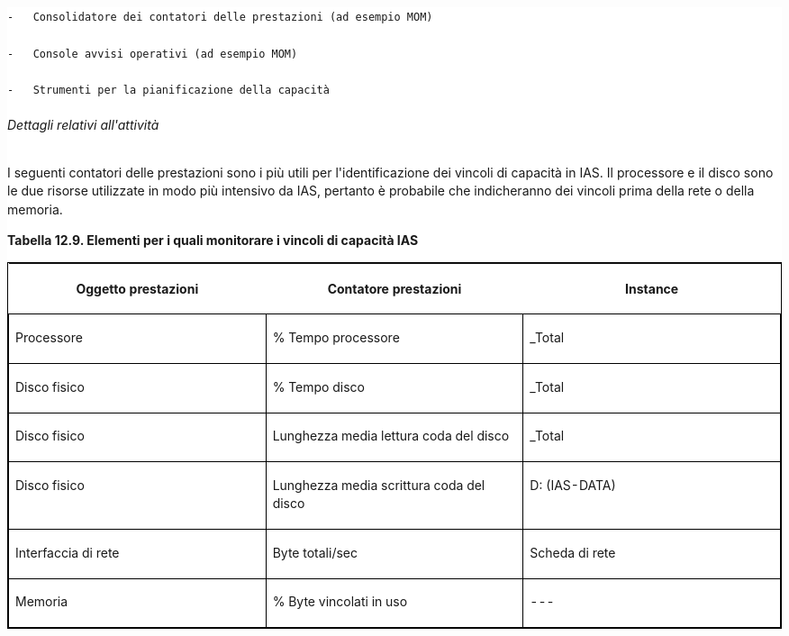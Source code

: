     -   Consolidatore dei contatori delle prestazioni (ad esempio MOM)
  
    -   Console avvisi operativi (ad esempio MOM)
  
    -   Strumenti per la pianificazione della capacità
  
###### Dettagli relativi all'attività
  
I seguenti contatori delle prestazioni sono i più utili per l'identificazione dei vincoli di capacità in IAS. Il processore e il disco sono le due risorse utilizzate in modo più intensivo da IAS, pertanto è probabile che indicheranno dei vincoli prima della rete o della memoria.
  
**Tabella 12.9. Elementi per i quali monitorare i vincoli di capacità IAS**

<p> </p>
<table style="border:1px solid black;">  
<colgroup>  
<col width="33%" />  
<col width="33%" />  
<col width="33%" />  
</colgroup>  
<thead>  
<tr class="header">  
<th><p>Oggetto prestazioni</p></th>  
<th><p>Contatore prestazioni</p></th>  
<th><p>Instance</p></th>  
</tr>  
</thead>  
<tbody>  
<tr class="odd">
<td style="border:1px solid black;"><p>Processore</p></td>
<td style="border:1px solid black;"><p>% Tempo processore</p></td>
<td style="border:1px solid black;"><p>_Total</p></td>
</tr>  
<tr class="even">
<td style="border:1px solid black;"><p>Disco fisico</p></td>
<td style="border:1px solid black;"><p>% Tempo disco</p></td>
<td style="border:1px solid black;"><p>_Total</p></td>
</tr>  
<tr class="odd">
<td style="border:1px solid black;"><p>Disco fisico</p></td>
<td style="border:1px solid black;"><p>Lunghezza media lettura coda del disco</p></td>
<td style="border:1px solid black;"><p>_Total</p></td>
</tr>  
<tr class="even">
<td style="border:1px solid black;"><p>Disco fisico</p></td>
<td style="border:1px solid black;"><p>Lunghezza media scrittura coda del disco</p></td>
<td style="border:1px solid black;"><p>D: (IAS-DATA)</p></td>
</tr>  
<tr class="odd">
<td style="border:1px solid black;"><p>Interfaccia di rete</p></td>
<td style="border:1px solid black;"><p>Byte totali/sec</p></td>
<td style="border:1px solid black;"><p>Scheda di rete</p></td>
</tr>  
<tr class="even">
<td style="border:1px solid black;"><p>Memoria</p></td>
<td style="border:1px solid black;"><p>% Byte vincolati in uso</p></td>
<td style="border:1px solid black;"><p>---</p></td>
</tr>  
</tbody>  
</table>
  